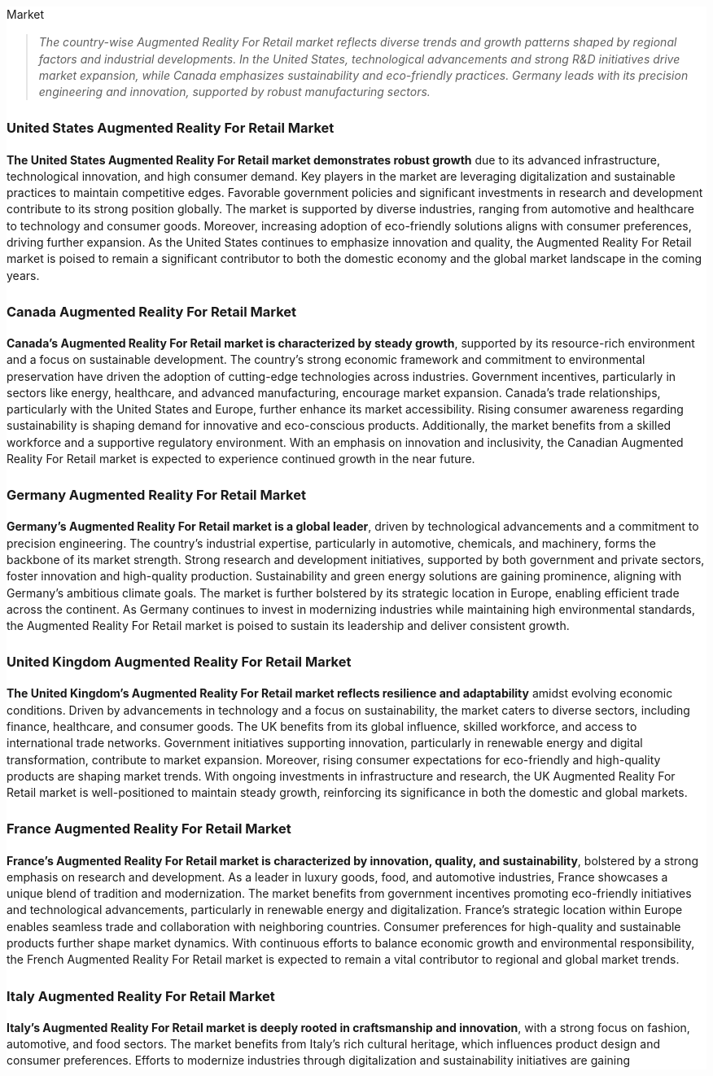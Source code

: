 Market<br /></span></h1><blockquote><p><em><span class="">The country-wise Augmented Reality For Retail market reflects diverse trends and growth patterns shaped by regional factors and industrial developments. In the United States, technological advancements and strong R&amp;D initiatives drive market expansion, while Canada emphasizes sustainability and eco-friendly practices. Germany leads with its precision engineering and innovation, supported by robust manufacturing sectors.</span></em></p></blockquote><h3><strong>United States Augmented Reality For Retail Market</strong></h3><p><strong>The United States Augmented Reality For Retail market demonstrates robust growth</strong> due to its advanced infrastructure, technological innovation, and high consumer demand. Key players in the market are leveraging digitalization and sustainable practices to maintain competitive edges. Favorable government policies and significant investments in research and development contribute to its strong position globally. The market is supported by diverse industries, ranging from automotive and healthcare to technology and consumer goods. Moreover, increasing adoption of eco-friendly solutions aligns with consumer preferences, driving further expansion. As the United States continues to emphasize innovation and quality, the Augmented Reality For Retail market is poised to remain a significant contributor to both the domestic economy and the global market landscape in the coming years.</p><h3><strong>Canada Augmented Reality For Retail Market</strong></h3><p><strong>Canada&rsquo;s Augmented Reality For Retail market is characterized by steady growth</strong>, supported by its resource-rich environment and a focus on sustainable development. The country&rsquo;s strong economic framework and commitment to environmental preservation have driven the adoption of cutting-edge technologies across industries. Government incentives, particularly in sectors like energy, healthcare, and advanced manufacturing, encourage market expansion. Canada&rsquo;s trade relationships, particularly with the United States and Europe, further enhance its market accessibility. Rising consumer awareness regarding sustainability is shaping demand for innovative and eco-conscious products. Additionally, the market benefits from a skilled workforce and a supportive regulatory environment. With an emphasis on innovation and inclusivity, the Canadian Augmented Reality For Retail market is expected to experience continued growth in the near future.</p><h3><strong>Germany Augmented Reality For Retail Market</strong></h3><p><strong>Germany&rsquo;s Augmented Reality For Retail market is a global leader</strong>, driven by technological advancements and a commitment to precision engineering. The country&rsquo;s industrial expertise, particularly in automotive, chemicals, and machinery, forms the backbone of its market strength. Strong research and development initiatives, supported by both government and private sectors, foster innovation and high-quality production. Sustainability and green energy solutions are gaining prominence, aligning with Germany&rsquo;s ambitious climate goals. The market is further bolstered by its strategic location in Europe, enabling efficient trade across the continent. As Germany continues to invest in modernizing industries while maintaining high environmental standards, the Augmented Reality For Retail market is poised to sustain its leadership and deliver consistent growth.</p><h3><strong>United Kingdom Augmented Reality For Retail Market</strong></h3><p><strong>The United Kingdom&rsquo;s Augmented Reality For Retail market reflects resilience and adaptability</strong> amidst evolving economic conditions. Driven by advancements in technology and a focus on sustainability, the market caters to diverse sectors, including finance, healthcare, and consumer goods. The UK benefits from its global influence, skilled workforce, and access to international trade networks. Government initiatives supporting innovation, particularly in renewable energy and digital transformation, contribute to market expansion. Moreover, rising consumer expectations for eco-friendly and high-quality products are shaping market trends. With ongoing investments in infrastructure and research, the UK Augmented Reality For Retail market is well-positioned to maintain steady growth, reinforcing its significance in both the domestic and global markets.</p><h3><strong>France Augmented Reality For Retail Market</strong></h3><p><strong>France&rsquo;s Augmented Reality For Retail market is characterized by innovation, quality, and sustainability</strong>, bolstered by a strong emphasis on research and development. As a leader in luxury goods, food, and automotive industries, France showcases a unique blend of tradition and modernization. The market benefits from government incentives promoting eco-friendly initiatives and technological advancements, particularly in renewable energy and digitalization. France&rsquo;s strategic location within Europe enables seamless trade and collaboration with neighboring countries. Consumer preferences for high-quality and sustainable products further shape market dynamics. With continuous efforts to balance economic growth and environmental responsibility, the French Augmented Reality For Retail market is expected to remain a vital contributor to regional and global market trends.</p><h3><strong>Italy Augmented Reality For Retail Market</strong></h3><p><strong>Italy&rsquo;s Augmented Reality For Retail market is deeply rooted in craftsmanship and innovation</strong>, with a strong focus on fashion, automotive, and food sectors. The market benefits from Italy&rsquo;s rich cultural heritage, which influences product design and consumer preferences. Efforts to modernize industries through digitalization and sustainability initiatives are gaining